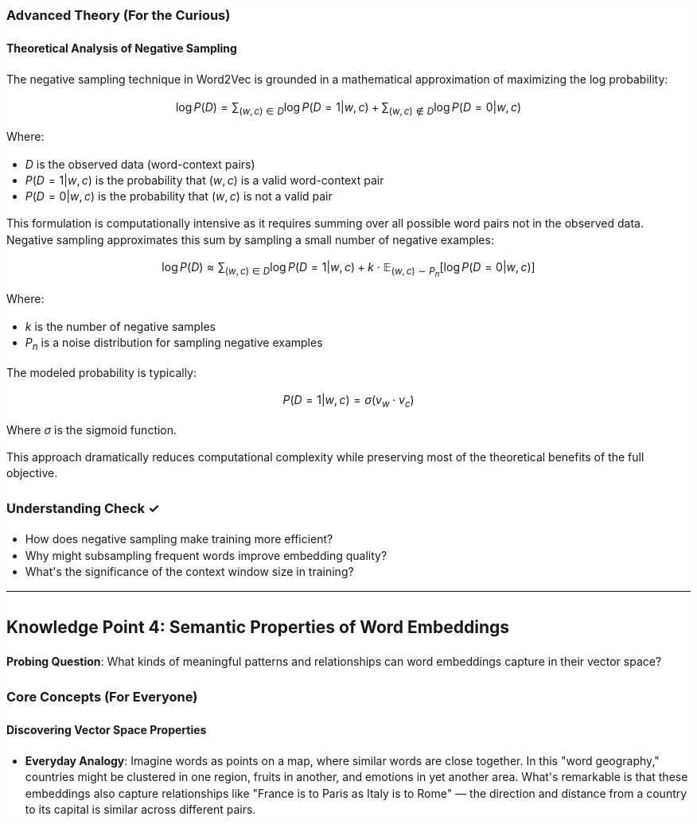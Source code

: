 ```python
```

### Advanced Theory (For the Curious)

#### Theoretical Analysis of Negative Sampling

The negative sampling technique in Word2Vec is grounded in a mathematical approximation of maximizing the log probability:

$$\log P(D) = \sum_{(w,c) \in D} \log P(D=1|w,c) + \sum_{(w,c) \notin D} \log P(D=0|w,c)$$

Where:
- $D$ is the observed data (word-context pairs)
- $P(D=1|w,c)$ is the probability that $(w,c)$ is a valid word-context pair
- $P(D=0|w,c)$ is the probability that $(w,c)$ is not a valid pair

This formulation is computationally intensive as it requires summing over all possible word pairs not in the observed data. Negative sampling approximates this sum by sampling a small number of negative examples:

$$\log P(D) \approx \sum_{(w,c) \in D} \log P(D=1|w,c) + k \cdot \mathbb{E}_{(w,c) \sim P_n} [\log P(D=0|w,c)]$$

Where:
- $k$ is the number of negative samples
- $P_n$ is a noise distribution for sampling negative examples

The modeled probability is typically:

$$P(D=1|w,c) = \sigma(v_w \cdot v_c)$$

Where $\sigma$ is the sigmoid function.

This approach dramatically reduces computational complexity while preserving most of the theoretical benefits of the full objective.

### Understanding Check ✓
- How does negative sampling make training more efficient?
- Why might subsampling frequent words improve embedding quality?
- What's the significance of the context window size in training?

---

## Knowledge Point 4: Semantic Properties of Word Embeddings

**Probing Question**: What kinds of meaningful patterns and relationships can word embeddings capture in their vector space?

### Core Concepts (For Everyone)

#### Discovering Vector Space Properties
- **Everyday Analogy**: Imagine words as points on a map, where similar words are close together. In this "word geography," countries might be clustered in one region, fruits in another, and emotions in yet another area. What's remarkable is that these embeddings also capture relationships like "France is to Paris as Italy is to Rome" — the direction and distance from a country to its capital is similar across different pairs.
